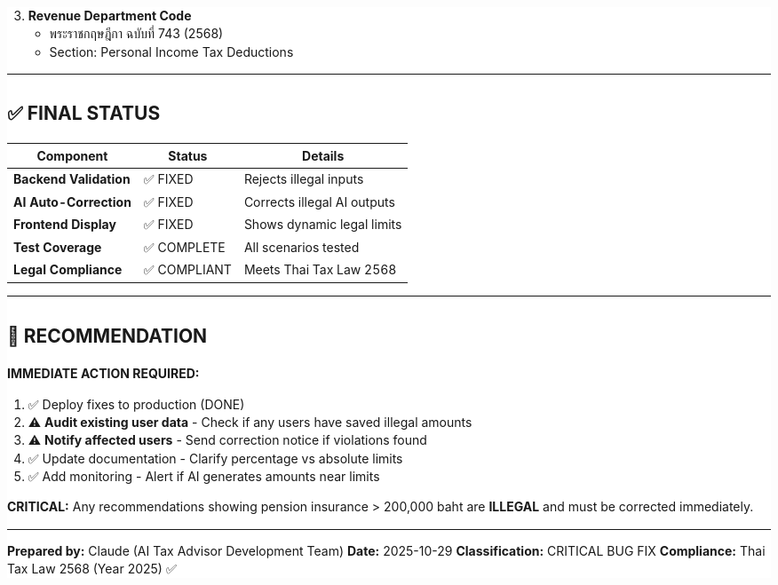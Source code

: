 3. **Revenue Department Code**
   - พระราชกฤษฎีกา ฉบับที่ 743 (2568)
   - Section: Personal Income Tax Deductions

---

## ✅ FINAL STATUS

| Component | Status | Details |
|-----------|--------|---------|
| **Backend Validation** | ✅ FIXED | Rejects illegal inputs |
| **AI Auto-Correction** | ✅ FIXED | Corrects illegal AI outputs |
| **Frontend Display** | ✅ FIXED | Shows dynamic legal limits |
| **Test Coverage** | ✅ COMPLETE | All scenarios tested |
| **Legal Compliance** | ✅ COMPLIANT | Meets Thai Tax Law 2568 |

---

## 🎯 RECOMMENDATION

**IMMEDIATE ACTION REQUIRED:**

1. ✅ Deploy fixes to production (DONE)
2. ⚠️ **Audit existing user data** - Check if any users have saved illegal amounts
3. ⚠️ **Notify affected users** - Send correction notice if violations found
4. ✅ Update documentation - Clarify percentage vs absolute limits
5. ✅ Add monitoring - Alert if AI generates amounts near limits

**CRITICAL:** Any recommendations showing pension insurance > 200,000 baht are **ILLEGAL** and must be corrected immediately.

---

**Prepared by:** Claude (AI Tax Advisor Development Team)
**Date:** 2025-10-29
**Classification:** CRITICAL BUG FIX
**Compliance:** Thai Tax Law 2568 (Year 2025) ✅
